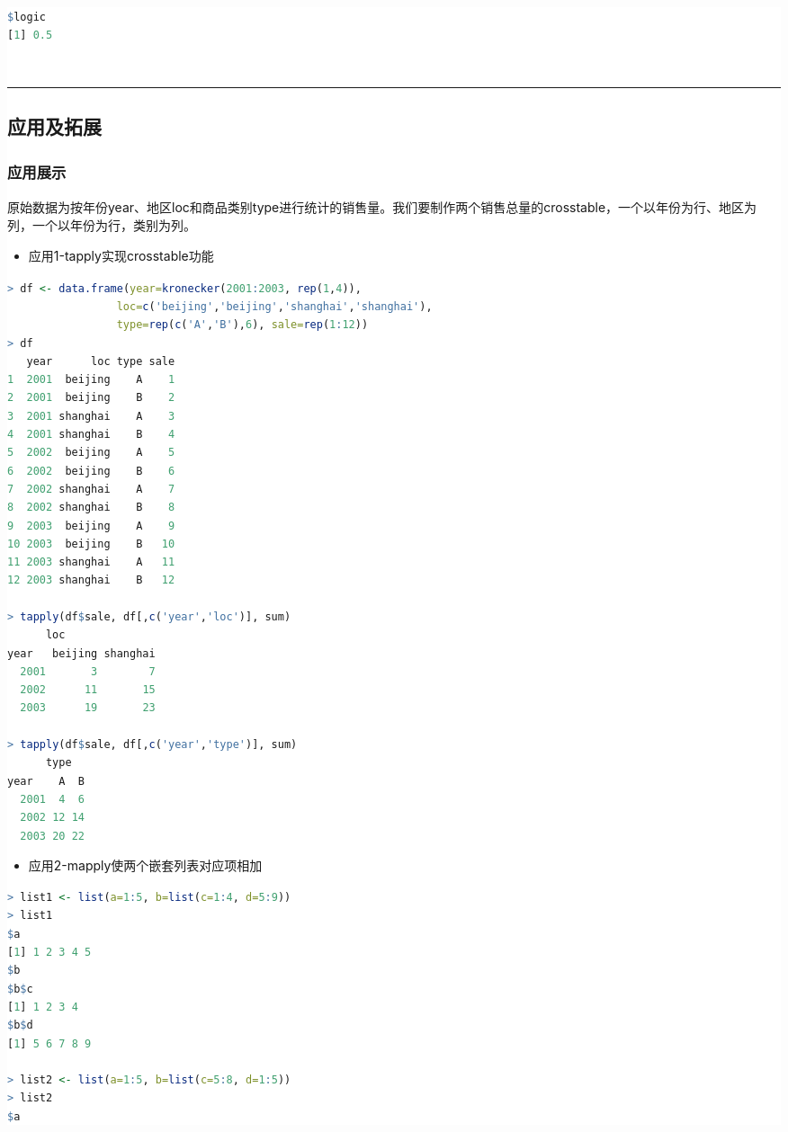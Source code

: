 ```r
$logic
[1] 0.5
```

<br>

---

## 应用及拓展

### 应用展示

原始数据为按年份year、地区loc和商品类别type进行统计的销售量。我们要制作两个销售总量的crosstable，一个以年份为行、地区为列，一个以年份为行，类别为列。

- 应用1-tapply实现crosstable功能

```r
> df <- data.frame(year=kronecker(2001:2003, rep(1,4)),
                 loc=c('beijing','beijing','shanghai','shanghai'),
                 type=rep(c('A','B'),6), sale=rep(1:12))
> df
   year      loc type sale
1  2001  beijing    A    1
2  2001  beijing    B    2
3  2001 shanghai    A    3
4  2001 shanghai    B    4
5  2002  beijing    A    5
6  2002  beijing    B    6
7  2002 shanghai    A    7
8  2002 shanghai    B    8
9  2003  beijing    A    9
10 2003  beijing    B   10
11 2003 shanghai    A   11
12 2003 shanghai    B   12

> tapply(df$sale, df[,c('year','loc')], sum)
      loc
year   beijing shanghai
  2001       3        7
  2002      11       15
  2003      19       23

> tapply(df$sale, df[,c('year','type')], sum)
      type
year    A  B
  2001  4  6
  2002 12 14
  2003 20 22
```

- 应用2-mapply使两个嵌套列表对应项相加

```r
> list1 <- list(a=1:5, b=list(c=1:4, d=5:9))
> list1
$a
[1] 1 2 3 4 5
$b
$b$c
[1] 1 2 3 4
$b$d
[1] 5 6 7 8 9

> list2 <- list(a=1:5, b=list(c=5:8, d=1:5))
> list2
$a
```